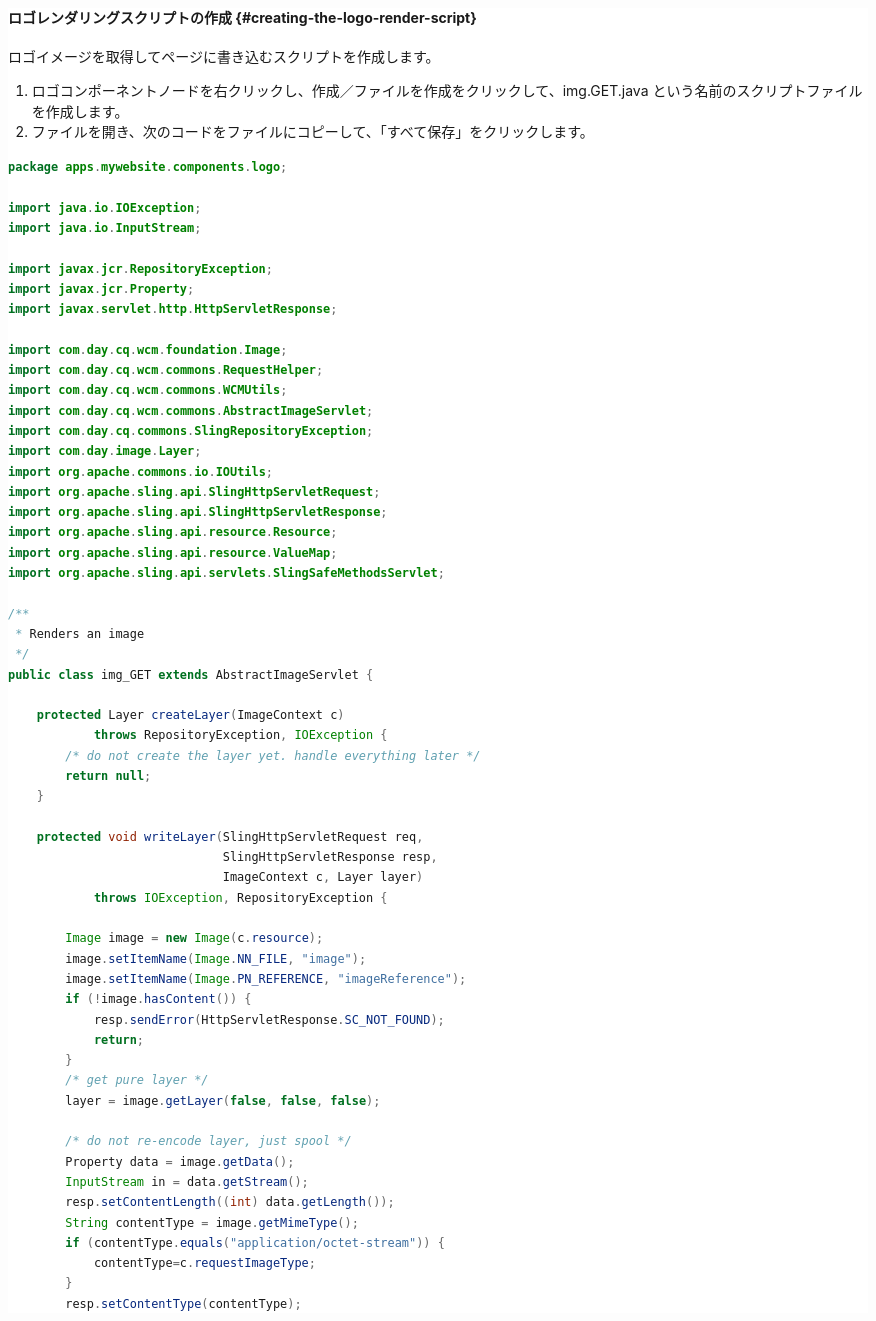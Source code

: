 #### ロゴレンダリングスクリプトの作成 {#creating-the-logo-render-script}

ロゴイメージを取得してページに書き込むスクリプトを作成します。

1. ロゴコンポーネントノードを右クリックし、作成／ファイルを作成をクリックして、img.GET.java という名前のスクリプトファイルを作成します。
1. ファイルを開き、次のコードをファイルにコピーして、「すべて保存」をクリックします。

```java
package apps.mywebsite.components.logo;

import java.io.IOException;
import java.io.InputStream;

import javax.jcr.RepositoryException;
import javax.jcr.Property;
import javax.servlet.http.HttpServletResponse;

import com.day.cq.wcm.foundation.Image;
import com.day.cq.wcm.commons.RequestHelper;
import com.day.cq.wcm.commons.WCMUtils;
import com.day.cq.wcm.commons.AbstractImageServlet;
import com.day.cq.commons.SlingRepositoryException;
import com.day.image.Layer;
import org.apache.commons.io.IOUtils;
import org.apache.sling.api.SlingHttpServletRequest;
import org.apache.sling.api.SlingHttpServletResponse;
import org.apache.sling.api.resource.Resource;
import org.apache.sling.api.resource.ValueMap;
import org.apache.sling.api.servlets.SlingSafeMethodsServlet;

/**
 * Renders an image
 */
public class img_GET extends AbstractImageServlet {

    protected Layer createLayer(ImageContext c)
            throws RepositoryException, IOException {
        /* do not create the layer yet. handle everything later */
        return null;
    }

    protected void writeLayer(SlingHttpServletRequest req,
                              SlingHttpServletResponse resp,
                              ImageContext c, Layer layer)
            throws IOException, RepositoryException {

        Image image = new Image(c.resource);
        image.setItemName(Image.NN_FILE, "image");
        image.setItemName(Image.PN_REFERENCE, "imageReference");
        if (!image.hasContent()) {
            resp.sendError(HttpServletResponse.SC_NOT_FOUND);
            return;
        }
        /* get pure layer */
        layer = image.getLayer(false, false, false);

        /* do not re-encode layer, just spool */
        Property data = image.getData();
        InputStream in = data.getStream();
        resp.setContentLength((int) data.getLength());
        String contentType = image.getMimeType();
        if (contentType.equals("application/octet-stream")) {
            contentType=c.requestImageType;
        }
        resp.setContentType(contentType);
```